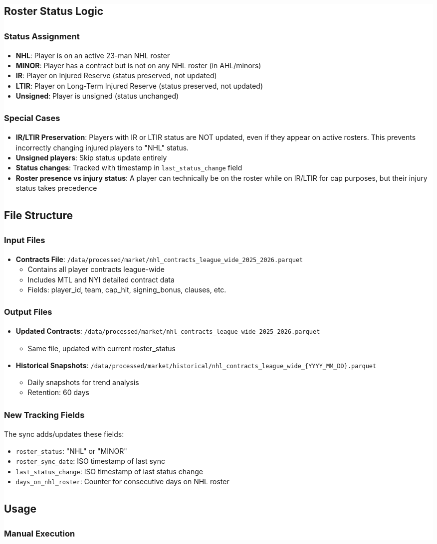 ## Roster Status Logic

### Status Assignment

- **NHL**: Player is on an active 23-man NHL roster
- **MINOR**: Player has a contract but is not on any NHL roster (in AHL/minors)
- **IR**: Player on Injured Reserve (status preserved, not updated)
- **LTIR**: Player on Long-Term Injured Reserve (status preserved, not updated)
- **Unsigned**: Player is unsigned (status unchanged)

### Special Cases

- **IR/LTIR Preservation**: Players with IR or LTIR status are NOT updated, even if they appear on active rosters. This prevents incorrectly changing injured players to "NHL" status.
- **Unsigned players**: Skip status update entirely
- **Status changes**: Tracked with timestamp in `last_status_change` field
- **Roster presence vs injury status**: A player can technically be on the roster while on IR/LTIR for cap purposes, but their injury status takes precedence

## File Structure

### Input Files

- **Contracts File**: `/data/processed/market/nhl_contracts_league_wide_2025_2026.parquet`
  - Contains all player contracts league-wide
  - Includes MTL and NYI detailed contract data
  - Fields: player_id, team, cap_hit, signing_bonus, clauses, etc.

### Output Files

- **Updated Contracts**: `/data/processed/market/nhl_contracts_league_wide_2025_2026.parquet`
  - Same file, updated with current roster_status
  
- **Historical Snapshots**: `/data/processed/market/historical/nhl_contracts_league_wide_{YYYY_MM_DD}.parquet`
  - Daily snapshots for trend analysis
  - Retention: 60 days

### New Tracking Fields

The sync adds/updates these fields:

- `roster_status`: "NHL" or "MINOR"
- `roster_sync_date`: ISO timestamp of last sync
- `last_status_change`: ISO timestamp of last status change
- `days_on_nhl_roster`: Counter for consecutive days on NHL roster

## Usage

### Manual Execution

